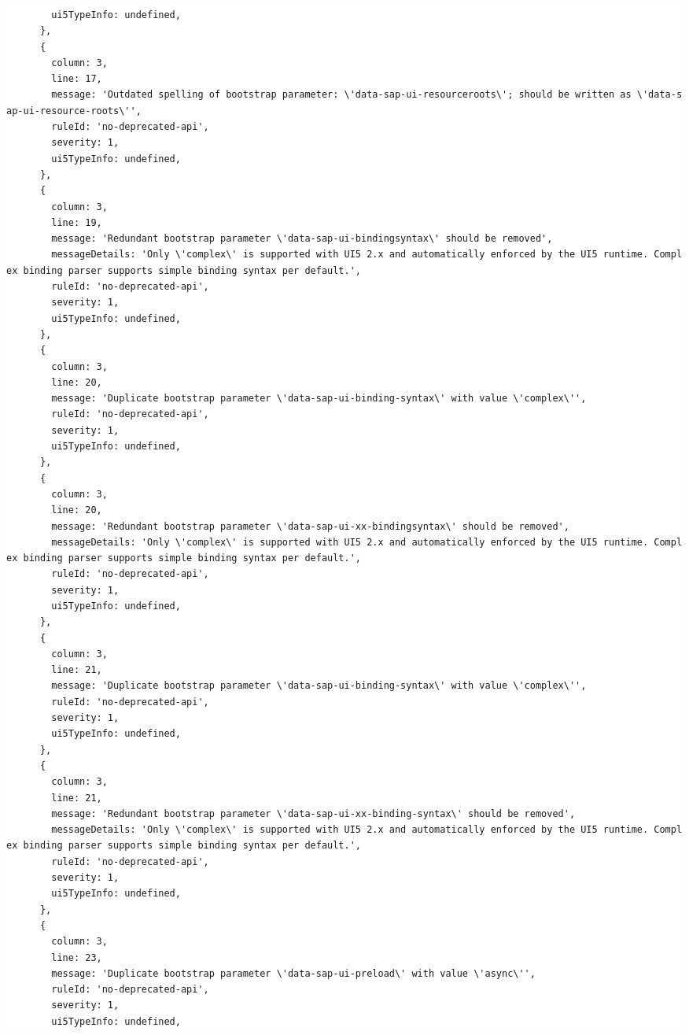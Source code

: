             ui5TypeInfo: undefined,
          },
          {
            column: 3,
            line: 17,
            message: 'Outdated spelling of bootstrap parameter: \'data-sap-ui-resourceroots\'; should be written as \'data-sap-ui-resource-roots\'',
            ruleId: 'no-deprecated-api',
            severity: 1,
            ui5TypeInfo: undefined,
          },
          {
            column: 3,
            line: 19,
            message: 'Redundant bootstrap parameter \'data-sap-ui-bindingsyntax\' should be removed',
            messageDetails: 'Only \'complex\' is supported with UI5 2.x and automatically enforced by the UI5 runtime. Complex binding parser supports simple binding syntax per default.',
            ruleId: 'no-deprecated-api',
            severity: 1,
            ui5TypeInfo: undefined,
          },
          {
            column: 3,
            line: 20,
            message: 'Duplicate bootstrap parameter \'data-sap-ui-binding-syntax\' with value \'complex\'',
            ruleId: 'no-deprecated-api',
            severity: 1,
            ui5TypeInfo: undefined,
          },
          {
            column: 3,
            line: 20,
            message: 'Redundant bootstrap parameter \'data-sap-ui-xx-bindingsyntax\' should be removed',
            messageDetails: 'Only \'complex\' is supported with UI5 2.x and automatically enforced by the UI5 runtime. Complex binding parser supports simple binding syntax per default.',
            ruleId: 'no-deprecated-api',
            severity: 1,
            ui5TypeInfo: undefined,
          },
          {
            column: 3,
            line: 21,
            message: 'Duplicate bootstrap parameter \'data-sap-ui-binding-syntax\' with value \'complex\'',
            ruleId: 'no-deprecated-api',
            severity: 1,
            ui5TypeInfo: undefined,
          },
          {
            column: 3,
            line: 21,
            message: 'Redundant bootstrap parameter \'data-sap-ui-xx-binding-syntax\' should be removed',
            messageDetails: 'Only \'complex\' is supported with UI5 2.x and automatically enforced by the UI5 runtime. Complex binding parser supports simple binding syntax per default.',
            ruleId: 'no-deprecated-api',
            severity: 1,
            ui5TypeInfo: undefined,
          },
          {
            column: 3,
            line: 23,
            message: 'Duplicate bootstrap parameter \'data-sap-ui-preload\' with value \'async\'',
            ruleId: 'no-deprecated-api',
            severity: 1,
            ui5TypeInfo: undefined,